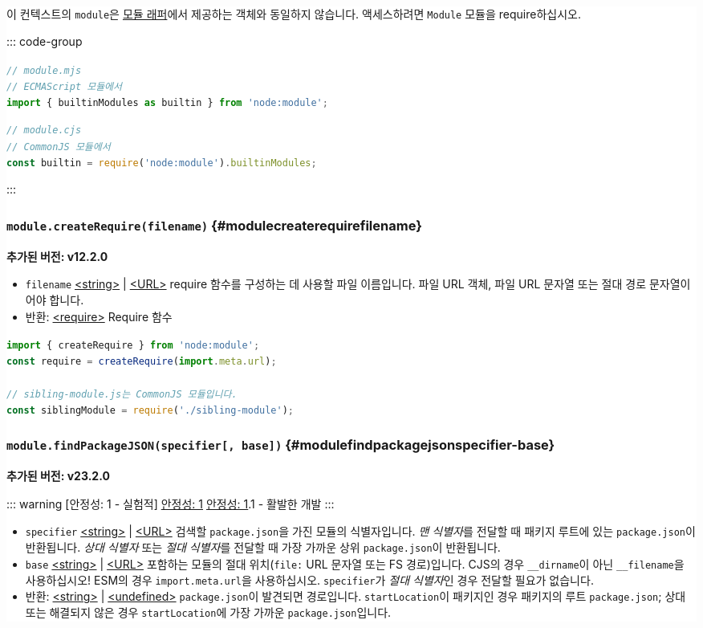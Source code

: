 이 컨텍스트의 `module`은 [모듈 래퍼](/ko/nodejs/api/modules#the-module-wrapper)에서 제공하는 객체와 동일하지 않습니다. 액세스하려면 `Module` 모듈을 require하십시오.

::: code-group
```js [ESM]
// module.mjs
// ECMAScript 모듈에서
import { builtinModules as builtin } from 'node:module';
```

```js [CJS]
// module.cjs
// CommonJS 모듈에서
const builtin = require('node:module').builtinModules;
```
:::

### `module.createRequire(filename)` {#modulecreaterequirefilename}

**추가된 버전: v12.2.0**

- `filename` [\<string\>](https://developer.mozilla.org/en-US/docs/Web/JavaScript/Data_structures#String_type) | [\<URL\>](/ko/nodejs/api/url#the-whatwg-url-api) require 함수를 구성하는 데 사용할 파일 이름입니다. 파일 URL 객체, 파일 URL 문자열 또는 절대 경로 문자열이어야 합니다.
- 반환: [\<require\>](/ko/nodejs/api/modules#requireid) Require 함수

```js [ESM]
import { createRequire } from 'node:module';
const require = createRequire(import.meta.url);

// sibling-module.js는 CommonJS 모듈입니다.
const siblingModule = require('./sibling-module');
```
### `module.findPackageJSON(specifier[, base])` {#modulefindpackagejsonspecifier-base}

**추가된 버전: v23.2.0**

::: warning [안정성: 1 - 실험적]
[안정성: 1](/ko/nodejs/api/documentation#stability-index) [안정성: 1](/ko/nodejs/api/documentation#stability-index).1 - 활발한 개발
:::

- `specifier` [\<string\>](https://developer.mozilla.org/en-US/docs/Web/JavaScript/Data_structures#String_type) | [\<URL\>](/ko/nodejs/api/url#the-whatwg-url-api) 검색할 `package.json`을 가진 모듈의 식별자입니다. *맨 식별자*를 전달할 때 패키지 루트에 있는 `package.json`이 반환됩니다. *상대 식별자* 또는 *절대 식별자*를 전달할 때 가장 가까운 상위 `package.json`이 반환됩니다.
- `base` [\<string\>](https://developer.mozilla.org/en-US/docs/Web/JavaScript/Data_structures#String_type) | [\<URL\>](/ko/nodejs/api/url#the-whatwg-url-api) 포함하는 모듈의 절대 위치(`file:` URL 문자열 또는 FS 경로)입니다. CJS의 경우 `__dirname`이 아닌 `__filename`을 사용하십시오! ESM의 경우 `import.meta.url`을 사용하십시오. `specifier`가 *절대 식별자*인 경우 전달할 필요가 없습니다.
- 반환: [\<string\>](https://developer.mozilla.org/en-US/docs/Web/JavaScript/Data_structures#String_type) | [\<undefined\>](https://developer.mozilla.org/en-US/docs/Web/JavaScript/Data_structures#Undefined_type) `package.json`이 발견되면 경로입니다. `startLocation`이 패키지인 경우 패키지의 루트 `package.json`; 상대 또는 해결되지 않은 경우 `startLocation`에 가장 가까운 `package.json`입니다.
